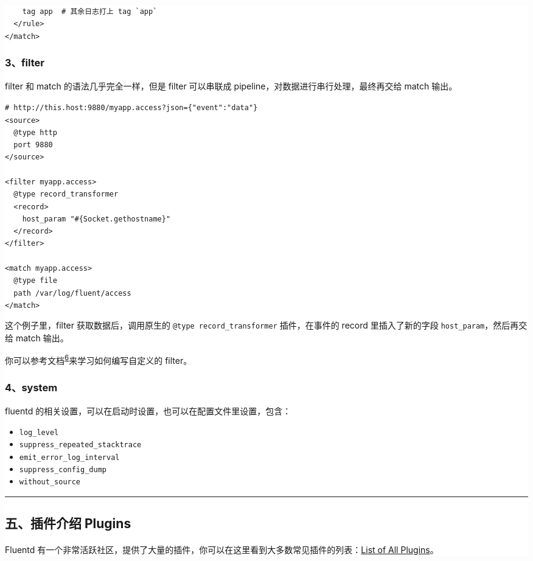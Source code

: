 ```
    tag app  # 其余日志打上 tag `app`
  </rule>
</match>

```

### 3、filter

filter 和 match 的语法几乎完全一样，但是 filter 可以串联成 pipeline，对数据进行串行处理，最终再交给 match 输出。

```
# http://this.host:9880/myapp.access?json={"event":"data"}
<source>
  @type http
  port 9880
</source>

<filter myapp.access>
  @type record_transformer
  <record>
    host_param "#{Socket.gethostname}"
  </record>
</filter>

<match myapp.access>
  @type file
  path /var/log/fluent/access
</match>

```

这个例子里，filter 获取数据后，调用原生的 `@type record_transformer` 插件，在事件的 record 里插入了新的字段 `host_param`，然后再交给 match 输出。

你可以参考文档<sup class="footnote-ref" id="fnref-filter-plugin">[6](#fn-filter-plugin)</sup>来学习如何编写自定义的 filter。

### 4、system

fluentd 的相关设置，可以在启动时设置，也可以在配置文件里设置，包含：

*   `log_level`
*   `suppress_repeated_stacktrace`
*   `emit_error_log_interval`
*   `suppress_config_dump`
*   `without_source`

* * *

## 五、插件介绍 Plugins

Fluentd 有一个非常活跃社区，提供了大量的插件，你可以在这里看到大多数常见插件的列表：[List of All Plugins](https://www.fluentd.org/plugins/all)。
